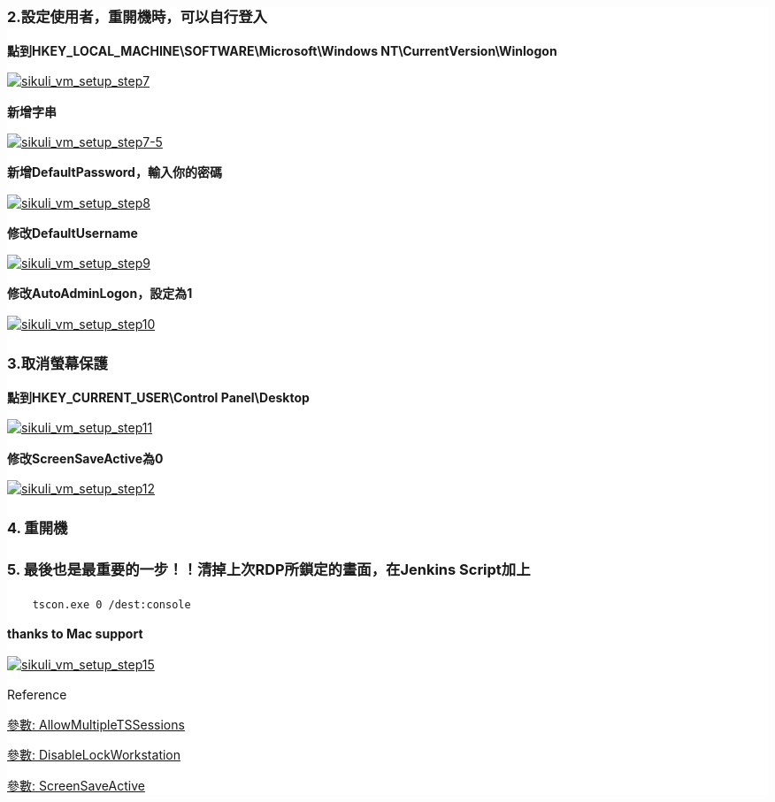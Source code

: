 
### 2.設定使用者，重開機時，可以自行登入

**點到HKEY_LOCAL_MACHINE\SOFTWARE\Microsoft\Windows NT\CurrentVersion\Winlogon**

<a href="http://www.flickr.com/photos/alohacc/8163475918/" title="Flickr 上 aloooooooooooha 的 sikuli_vm_setup_step7"><img src="http://farm9.staticflickr.com/8066/8163475918_009161e433.jpg" 
width="500" height="261" alt="sikuli_vm_setup_step7"></a>


**新增字串**

<a href="http://www.flickr.com/photos/alohacc/8163475960/" title="Flickr 上 aloooooooooooha 的 sikuli_vm_setup_step7-5"><img src="http://farm8.staticflickr.com/7272/8163475960_74bdb0b74a.jpg" width="342" height="234" alt="sikuli_vm_setup_step7-5"></a>


**新增DefaultPassword，輸入你的密碼**


<a href="http://www.flickr.com/photos/alohacc/8163475998/" title="Flickr 上 aloooooooooooha 的 sikuli_vm_setup_step8"><img src="http://farm8.staticflickr.com/7274/8163475998_c98a8c4c0f.jpg" width="379" height="146" alt="sikuli_vm_setup_step8"></a>

**修改DefaultUsername**

<a href="http://www.flickr.com/photos/alohacc/8163476034/" title="Flickr 上 aloooooooooooha 的 sikuli_vm_setup_step9"><img src="http://farm9.staticflickr.com/8487/8163476034_736554f892.jpg" width="383" height="154" alt="sikuli_vm_setup_step9"></a>

**修改AutoAdminLogon，設定為1**

<a href="http://www.flickr.com/photos/alohacc/8163476080/" title="Flickr 上 aloooooooooooha 的 sikuli_vm_setup_step10"><img src="http://farm9.staticflickr.com/8204/8163476080_fc059350a4.jpg" width="378" height="154" alt="sikuli_vm_setup_step10"></a>

### 3.取消螢幕保護

**點到HKEY_CURRENT_USER\Control Panel\Desktop**

<a href="http://www.flickr.com/photos/alohacc/8163476112/" title="Flickr 上 aloooooooooooha 的 sikuli_vm_setup_step11"><img src="http://farm9.staticflickr.com/8489/8163476112_121e07519d.jpg" width="355" height="499" alt="sikuli_vm_setup_step11"></a>

**修改ScreenSaveActive為0**

<a href="http://www.flickr.com/photos/alohacc/8163476166/" title="Flickr 上 aloooooooooooha 的 sikuli_vm_setup_step12"><img src="http://farm8.staticflickr.com/7271/8163476166_021f20ef99.jpg" width="381" height="159" alt="sikuli_vm_setup_step12"></a>



### 4. 重開機

### 5. 最後也是最重要的一步！！清掉上次RDP所鎖定的畫面，在Jenkins Script加上 
	
		tscon.exe 0 /dest:console
		
**thanks to Mac support**
	
<a href="http://www.flickr.com/photos/alohacc/8163451817/" title="Flickr 上 aloooooooooooha 的 sikuli_vm_setup_step15"><img src="http://farm8.staticflickr.com/7260/8163451817_16141e0d28_b.jpg" width="1024" height="86" alt="sikuli_vm_setup_step15"></a>




Reference

[參數: AllowMultipleTSSessions](http://www.pctools.com/guides/registry/detail/973/)

[參數: DisableLockWorkstation](http://www.pctools.com/guides/registry/detail/264/)

[參數: ScreenSaveActive](http://www.pctools.com/guides/registry/detail/1190/)


